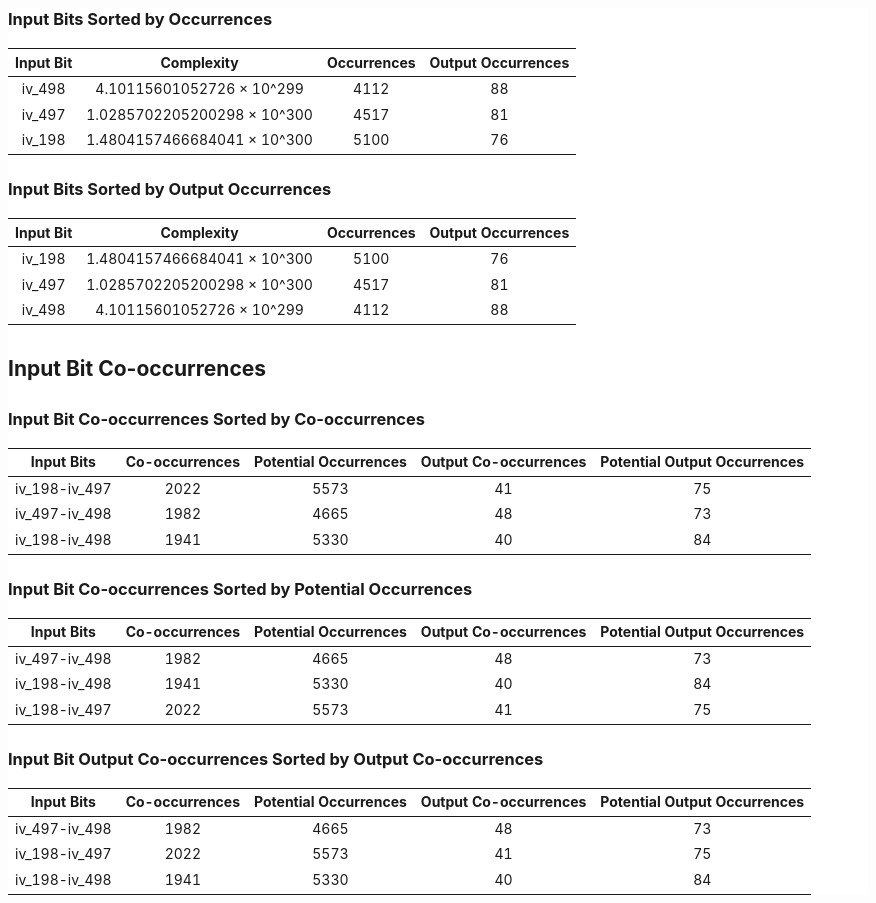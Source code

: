 ### Input Bits Sorted by Occurrences

| Input Bit | Complexity | Occurrences | Output Occurrences |
|:---------:|:----------:|:-----------:|:------------------:|
| iv_498 | 4.10115601052726 × 10^299 | 4112 | 88 |
| iv_497 | 1.0285702205200298 × 10^300 | 4517 | 81 |
| iv_198 | 1.4804157466684041 × 10^300 | 5100 | 76 |

### Input Bits Sorted by Output Occurrences

| Input Bit | Complexity | Occurrences | Output Occurrences |
|:---------:|:----------:|:-----------:|:------------------:|
| iv_198 | 1.4804157466684041 × 10^300 | 5100 | 76 |
| iv_497 | 1.0285702205200298 × 10^300 | 4517 | 81 |
| iv_498 | 4.10115601052726 × 10^299 | 4112 | 88 |

## Input Bit Co-occurrences

### Input Bit Co-occurrences Sorted by Co-occurrences

| Input Bits | Co-occurrences | Potential Occurrences | Output Co-occurrences | Potential Output Occurrences |
|:----------:|:--------------:|:---------------------:|:---------------------:|:----------------------------:|
| iv_198-iv_497 | 2022 | 5573 | 41 | 75 |
| iv_497-iv_498 | 1982 | 4665 | 48 | 73 |
| iv_198-iv_498 | 1941 | 5330 | 40 | 84 |

### Input Bit Co-occurrences Sorted by Potential Occurrences

| Input Bits | Co-occurrences | Potential Occurrences | Output Co-occurrences | Potential Output Occurrences |
|:----------:|:--------------:|:---------------------:|:---------------------:|:----------------------------:|
| iv_497-iv_498 | 1982 | 4665 | 48 | 73 |
| iv_198-iv_498 | 1941 | 5330 | 40 | 84 |
| iv_198-iv_497 | 2022 | 5573 | 41 | 75 |

### Input Bit Output Co-occurrences Sorted by Output Co-occurrences

| Input Bits | Co-occurrences | Potential Occurrences | Output Co-occurrences | Potential Output Occurrences |
|:----------:|:--------------:|:---------------------:|:---------------------:|:----------------------------:|
| iv_497-iv_498 | 1982 | 4665 | 48 | 73 |
| iv_198-iv_497 | 2022 | 5573 | 41 | 75 |
| iv_198-iv_498 | 1941 | 5330 | 40 | 84 |
